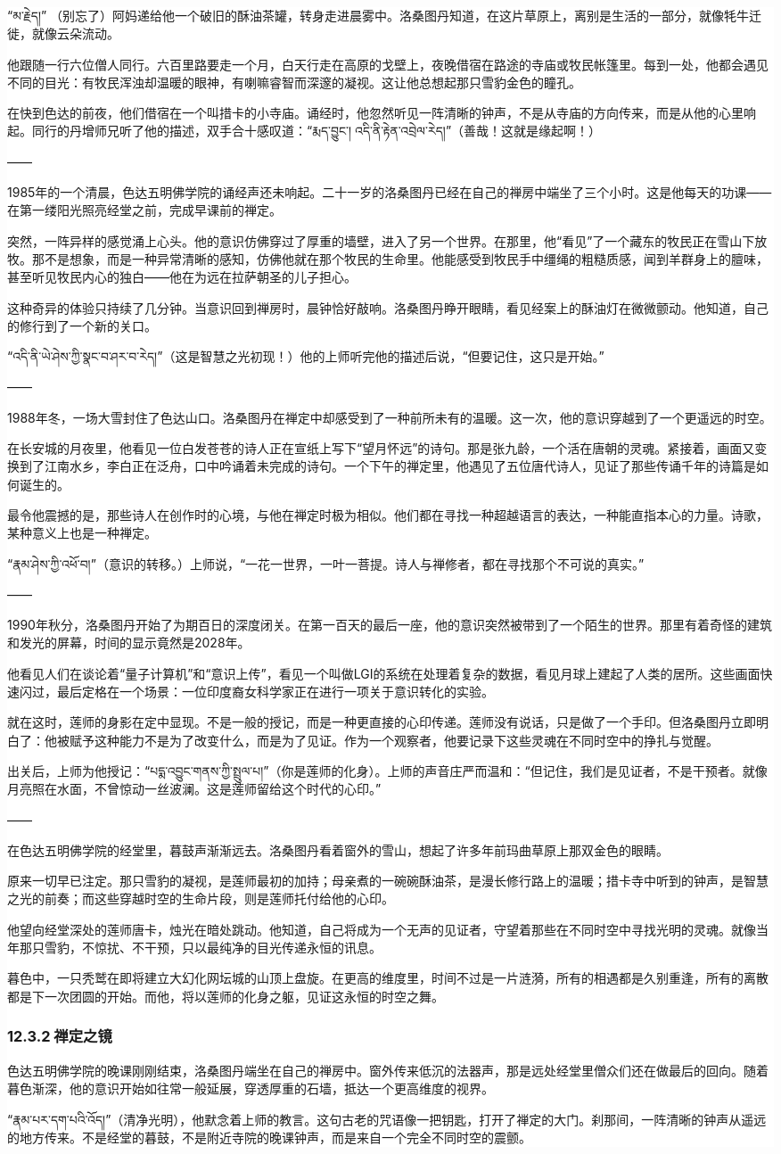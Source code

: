 “མ་རྗེད།” （别忘了）阿妈递给他一个破旧的酥油茶罐，转身走进晨雾中。洛桑图丹知道，在这片草原上，离别是生活的一部分，就像牦牛迁徙，就像云朵流动。

他跟随一行六位僧人同行。六百里路要走一个月，白天行走在高原的戈壁上，夜晚借宿在路途的寺庙或牧民帐篷里。每到一处，他都会遇见不同的目光：有牧民浑浊却温暖的眼神，有喇嘛睿智而深邃的凝视。这让他总想起那只雪豹金色的瞳孔。

在快到色达的前夜，他们借宿在一个叫措卡的小寺庙。诵经时，他忽然听见一阵清晰的钟声，不是从寺庙的方向传来，而是从他的心里响起。同行的丹增师兄听了他的描述，双手合十感叹道：“རྨད་བྱུང་། འདི་ནི་རྟེན་འབྲེལ་རེད།”（善哉！这就是缘起啊！）

——

1985年的一个清晨，色达五明佛学院的诵经声还未响起。二十一岁的洛桑图丹已经在自己的禅房中端坐了三个小时。这是他每天的功课——在第一缕阳光照亮经堂之前，完成早课前的禅定。

突然，一阵异样的感觉涌上心头。他的意识仿佛穿过了厚重的墙壁，进入了另一个世界。在那里，他“看见”了一个藏东的牧民正在雪山下放牧。那不是想象，而是一种异常清晰的感知，仿佛他就在那个牧民的生命里。他能感受到牧民手中缰绳的粗糙质感，闻到羊群身上的膻味，甚至听见牧民内心的独白——他在为远在拉萨朝圣的儿子担心。

这种奇异的体验只持续了几分钟。当意识回到禅房时，晨钟恰好敲响。洛桑图丹睁开眼睛，看见经案上的酥油灯在微微颤动。他知道，自己的修行到了一个新的关口。

“འདི་ནི་ཡེ་ཤེས་ཀྱི་སྣང་བ་ཤར་བ་རེད།”（这是智慧之光初现！）他的上师听完他的描述后说，“但要记住，这只是开始。”

——

1988年冬，一场大雪封住了色达山口。洛桑图丹在禅定中却感受到了一种前所未有的温暖。这一次，他的意识穿越到了一个更遥远的时空。

在长安城的月夜里，他看见一位白发苍苍的诗人正在宣纸上写下“望月怀远”的诗句。那是张九龄，一个活在唐朝的灵魂。紧接着，画面又变换到了江南水乡，李白正在泛舟，口中吟诵着未完成的诗句。一个下午的禅定里，他遇见了五位唐代诗人，见证了那些传诵千年的诗篇是如何诞生的。

最令他震撼的是，那些诗人在创作时的心境，与他在禅定时极为相似。他们都在寻找一种超越语言的表达，一种能直指本心的力量。诗歌，某种意义上也是一种禅定。

“རྣམ་ཤེས་ཀྱི་འཕོ་བ།”（意识的转移。）上师说，“一花一世界，一叶一菩提。诗人与禅修者，都在寻找那个不可说的真实。”

——

1990年秋分，洛桑图丹开始了为期百日的深度闭关。在第一百天的最后一座，他的意识突然被带到了一个陌生的世界。那里有着奇怪的建筑和发光的屏幕，时间的显示竟然是2028年。

他看见人们在谈论着“量子计算机”和“意识上传”，看见一个叫做LGI的系统在处理着复杂的数据，看见月球上建起了人类的居所。这些画面快速闪过，最后定格在一个场景：一位印度裔女科学家正在进行一项关于意识转化的实验。

就在这时，莲师的身影在定中显现。不是一般的授记，而是一种更直接的心印传递。莲师没有说话，只是做了一个手印。但洛桑图丹立即明白了：他被赋予这种能力不是为了改变什么，而是为了见证。作为一个观察者，他要记录下这些灵魂在不同时空中的挣扎与觉醒。

出关后，上师为他授记：“པདྨ་འབྱུང་གནས་ཀྱི་སྤྲུལ་པ།”（你是莲师的化身）。上师的声音庄严而温和：“但记住，我们是见证者，不是干预者。就像月亮照在水面，不曾惊动一丝波澜。这是莲师留给这个时代的心印。”

——

在色达五明佛学院的经堂里，暮鼓声渐渐远去。洛桑图丹看着窗外的雪山，想起了许多年前玛曲草原上那双金色的眼睛。

原来一切早已注定。那只雪豹的凝视，是莲师最初的加持；母亲煮的一碗碗酥油茶，是漫长修行路上的温暖；措卡寺中听到的钟声，是智慧之光的前奏；而这些穿越时空的生命片段，则是莲师托付给他的心印。

他望向经堂深处的莲师唐卡，烛光在暗处跳动。他知道，自己将成为一个无声的见证者，守望着那些在不同时空中寻找光明的灵魂。就像当年那只雪豹，不惊扰、不干预，只以最纯净的目光传递永恒的讯息。

暮色中，一只秃鹫在即将建立大幻化网坛城的山顶上盘旋。在更高的维度里，时间不过是一片涟漪，所有的相遇都是久别重逢，所有的离散都是下一次团圆的开始。而他，将以莲师的化身之躯，见证这永恒的时空之舞。




### 12.3.2 禅定之镜

色达五明佛学院的晚课刚刚结束，洛桑图丹端坐在自己的禅房中。窗外传来低沉的法器声，那是远处经堂里僧众们还在做最后的回向。随着暮色渐深，他的意识开始如往常一般延展，穿透厚重的石墙，抵达一个更高维度的视界。

“རྣམ་པར་དག་པའི་འོད།”（清净光明），他默念着上师的教言。这句古老的咒语像一把钥匙，打开了禅定的大门。刹那间，一阵清晰的钟声从遥远的地方传来。不是经堂的暮鼓，不是附近寺院的晚课钟声，而是来自一个完全不同时空的震颤。

